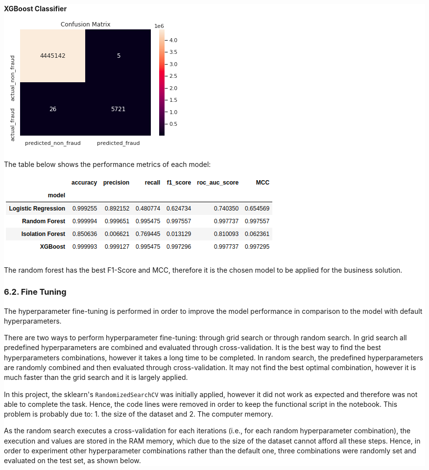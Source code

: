 **XGBoost Classifier**

![](images/06_xgboost_cm.png)


The table below shows the performance metrics of each model:

![](images/06_model_comparison.png)

The random forest has the best F1-Score and MCC, therefore it is the chosen model to be applied for the business solution.

### 6.2. Fine Tuning
The hyperparameter fine-tuning is performed in order to improve the model performance in comparison to the model with default hyperparameters.

There are two ways to perform hyperparameter fine-tuning: through grid search or through random search.
In grid search all predefined hyperparameters are combined and evaluated through cross-validation. It is the best way to find the best hyperparameters combinations, however it takes a long time to be completed.
In random search, the predefined hyperparameters are randomly combined and then evaluated through cross-validation. It may not find the best optimal combination, however it is much faster than the grid search and it is largely applied.

In this project, the sklearn's `RandomizedSearchCV` was initially applied, however it did not work as expected and therefore was not able to complete the task. Hence, the code lines were removed in order to keep the functional script in the notebook. This problem is probably due to: 1. the size of the dataset and 2. The computer memory.

As the random search executes a cross-validation for each iterations (i.e., for each random hyperparameter combination), the execution and values are stored in the RAM memory, which due to the size of the dataset cannot afford all these steps. Hence, in order to experiment other hyperparameter combinations rather than the default one, three combinations were randomly set and evaluated on the test set, as shown below.
